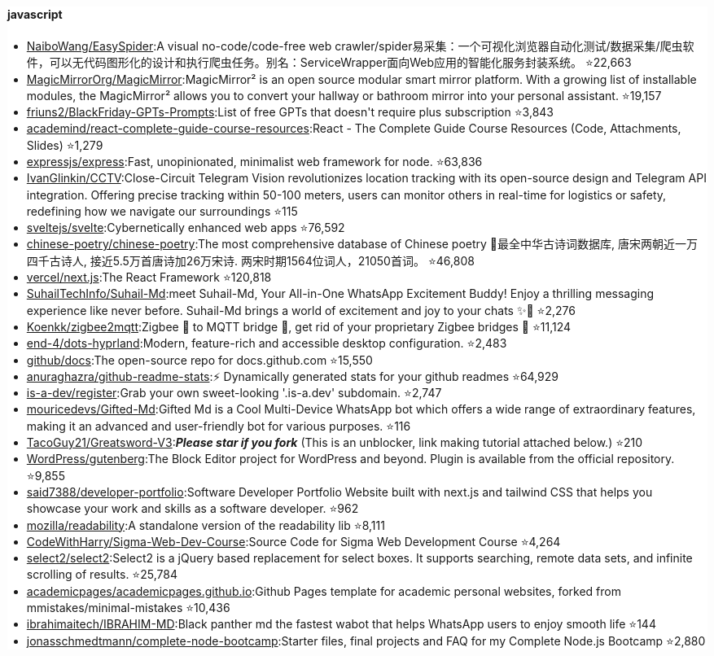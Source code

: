 #### javascript
* [NaiboWang/EasySpider](https://github.com/NaiboWang/EasySpider):A visual no-code/code-free web crawler/spider易采集：一个可视化浏览器自动化测试/数据采集/爬虫软件，可以无代码图形化的设计和执行爬虫任务。别名：ServiceWrapper面向Web应用的智能化服务封装系统。 ⭐22,663
* [MagicMirrorOrg/MagicMirror](https://github.com/MagicMirrorOrg/MagicMirror):MagicMirror² is an open source modular smart mirror platform. With a growing list of installable modules, the MagicMirror² allows you to convert your hallway or bathroom mirror into your personal assistant. ⭐19,157
* [friuns2/BlackFriday-GPTs-Prompts](https://github.com/friuns2/BlackFriday-GPTs-Prompts):List of free GPTs that doesn't require plus subscription ⭐3,843
* [academind/react-complete-guide-course-resources](https://github.com/academind/react-complete-guide-course-resources):React - The Complete Guide Course Resources (Code, Attachments, Slides) ⭐1,279
* [expressjs/express](https://github.com/expressjs/express):Fast, unopinionated, minimalist web framework for node. ⭐63,836
* [IvanGlinkin/CCTV](https://github.com/IvanGlinkin/CCTV):Close-Circuit Telegram Vision revolutionizes location tracking with its open-source design and Telegram API integration. Offering precise tracking within 50-100 meters, users can monitor others in real-time for logistics or safety, redefining how we navigate our surroundings ⭐115
* [sveltejs/svelte](https://github.com/sveltejs/svelte):Cybernetically enhanced web apps ⭐76,592
* [chinese-poetry/chinese-poetry](https://github.com/chinese-poetry/chinese-poetry):The most comprehensive database of Chinese poetry 🧶最全中华古诗词数据库, 唐宋两朝近一万四千古诗人, 接近5.5万首唐诗加26万宋诗. 两宋时期1564位词人，21050首词。 ⭐46,808
* [vercel/next.js](https://github.com/vercel/next.js):The React Framework ⭐120,818
* [SuhailTechInfo/Suhail-Md](https://github.com/SuhailTechInfo/Suhail-Md):meet Suhail-Md, Your All-in-One WhatsApp Excitement Buddy! Enjoy a thrilling messaging experience like never before. Suhail-Md brings a world of excitement and joy to your chats ✨🤖 ⭐2,276
* [Koenkk/zigbee2mqtt](https://github.com/Koenkk/zigbee2mqtt):Zigbee 🐝 to MQTT bridge 🌉, get rid of your proprietary Zigbee bridges 🔨 ⭐11,124
* [end-4/dots-hyprland](https://github.com/end-4/dots-hyprland):Modern, feature-rich and accessible desktop configuration. ⭐2,483
* [github/docs](https://github.com/github/docs):The open-source repo for docs.github.com ⭐15,550
* [anuraghazra/github-readme-stats](https://github.com/anuraghazra/github-readme-stats):⚡ Dynamically generated stats for your github readmes ⭐64,929
* [is-a-dev/register](https://github.com/is-a-dev/register):Grab your own sweet-looking '.is-a.dev' subdomain. ⭐2,747
* [mouricedevs/Gifted-Md](https://github.com/mouricedevs/Gifted-Md):Gifted Md is a Cool Multi-Device WhatsApp bot which offers a wide range of extraordinary features, making it an advanced and user-friendly bot for various purposes. ⭐116
* [TacoGuy21/Greatsword-V3](https://github.com/TacoGuy21/Greatsword-V3):***Please star if you fork*** (This is an unblocker, link making tutorial attached below.) ⭐210
* [WordPress/gutenberg](https://github.com/WordPress/gutenberg):The Block Editor project for WordPress and beyond. Plugin is available from the official repository. ⭐9,855
* [said7388/developer-portfolio](https://github.com/said7388/developer-portfolio):Software Developer Portfolio Website built with next.js and tailwind CSS that helps you showcase your work and skills as a software developer. ⭐962
* [mozilla/readability](https://github.com/mozilla/readability):A standalone version of the readability lib ⭐8,111
* [CodeWithHarry/Sigma-Web-Dev-Course](https://github.com/CodeWithHarry/Sigma-Web-Dev-Course):Source Code for Sigma Web Development Course ⭐4,264
* [select2/select2](https://github.com/select2/select2):Select2 is a jQuery based replacement for select boxes. It supports searching, remote data sets, and infinite scrolling of results. ⭐25,784
* [academicpages/academicpages.github.io](https://github.com/academicpages/academicpages.github.io):Github Pages template for academic personal websites, forked from mmistakes/minimal-mistakes ⭐10,436
* [ibrahimaitech/IBRAHIM-MD](https://github.com/ibrahimaitech/IBRAHIM-MD):Black panther md the fastest wabot that helps WhatsApp users to enjoy smooth life ⭐144
* [jonasschmedtmann/complete-node-bootcamp](https://github.com/jonasschmedtmann/complete-node-bootcamp):Starter files, final projects and FAQ for my Complete Node.js Bootcamp ⭐2,880
